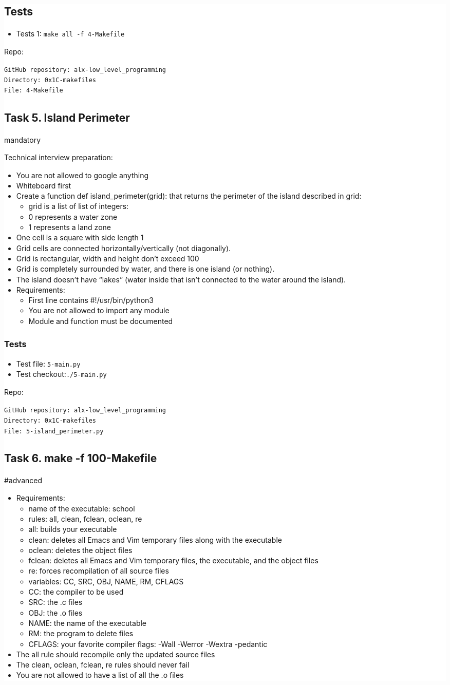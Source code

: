 ## Tests
-  Tests 1: <code>make all -f 4-Makefile</code>

Repo:

    GitHub repository: alx-low_level_programming
    Directory: 0x1C-makefiles
    File: 4-Makefile


## Task 5. Island Perimeter
mandatory

Technical interview preparation:
-  You are not allowed to google anything
-  Whiteboard first
-  Create a function def island_perimeter(grid): that returns the perimeter of the island described in grid:
    -  grid is a list of list of integers:
    -  0 represents a water zone
    -  1 represents a land zone
-  One cell is a square with side length 1
-  Grid cells are connected horizontally/vertically (not diagonally).
-  Grid is rectangular, width and height don’t exceed 100
-  Grid is completely surrounded by water, and there is one island (or nothing).
-  The island doesn’t have “lakes” (water inside that isn’t connected to the water around the island).
-  Requirements:
    -  First line contains #!/usr/bin/python3
    -  You are not allowed to import any module
    -  Module and function must be documented

### Tests
-  Test file: <code>5-main.py</code>
-  Test checkout:<code>./5-main.py</code>

Repo:

    GitHub repository: alx-low_level_programming
    Directory: 0x1C-makefiles
    File: 5-island_perimeter.py


## Task 6. make -f 100-Makefile
#advanced

-  Requirements:
    -  name of the executable: school
    -  rules: all, clean, fclean, oclean, re
    -  all: builds your executable
    -  clean: deletes all Emacs and Vim temporary files along with the executable
    -  oclean: deletes the object files
    -  fclean: deletes all Emacs and Vim temporary files, the executable, and the object files
    -  re: forces recompilation of all source files
    -  variables: CC, SRC, OBJ, NAME, RM, CFLAGS
    -  CC: the compiler to be used
    -  SRC: the .c files
    -  OBJ: the .o files
    -  NAME: the name of the executable
    -  RM: the program to delete files
    -  CFLAGS: your favorite compiler flags: -Wall -Werror -Wextra -pedantic
-  The all rule should recompile only the updated source files
-  The clean, oclean, fclean, re rules should never fail
-  You are not allowed to have a list of all the .o files